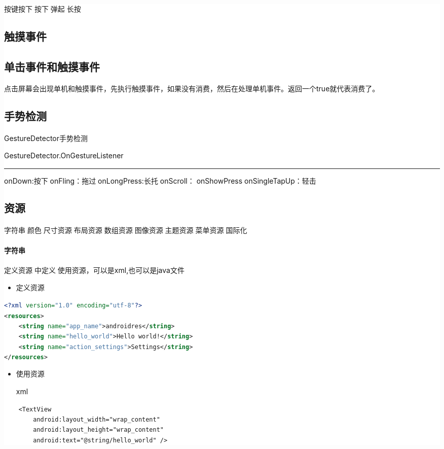 按键按下 按下 弹起 长按





## 触摸事件







## 单击事件和触摸事件

点击屏幕会出现单机和触摸事件，先执行触摸事件，如果没有消费，然后在处理单机事件。返回一个true就代表消费了。





## 手势检测

GestureDetector手势检测

GestureDetector.OnGestureListener

---------

onDown:按下    onFling：拖过    onLongPress:长托   onScroll：  onShowPress   onSingleTapUp：轻击





## 资源 

字符串  颜色   尺寸资源    布局资源   数组资源   图像资源  主题资源   菜单资源  国际化



#### 字符串

定义资源 <String>中定义    使用资源，可以是xml,也可以是java文件

- 定义资源

```xml
<?xml version="1.0" encoding="utf-8"?>
<resources>
    <string name="app_name">androidres</string>
    <string name="hello_world">Hello world!</string>
    <string name="action_settings">Settings</string>
</resources>
```

- 使用资源

  xml

```
    <TextView
        android:layout_width="wrap_content"
        android:layout_height="wrap_content"
        android:text="@string/hello_world" />

```
